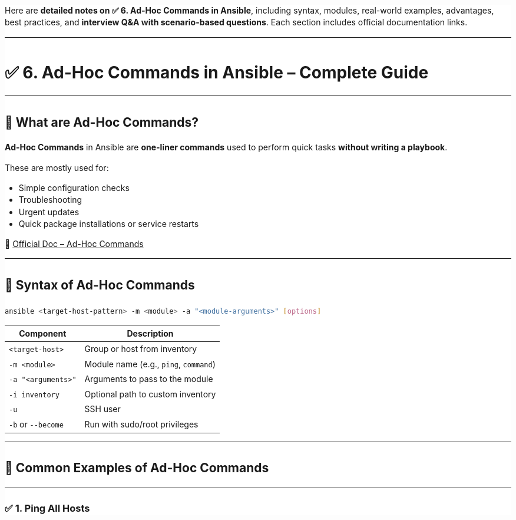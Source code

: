 Here are **detailed notes on ✅ 6. Ad-Hoc Commands in Ansible**, including syntax, modules, real-world examples, advantages, best practices, and **interview Q\&A with scenario-based questions**. Each section includes official documentation links.

---

# ✅ 6. Ad-Hoc Commands in Ansible – Complete Guide

---

## 🔹 What are Ad-Hoc Commands?

**Ad-Hoc Commands** in Ansible are **one-liner commands** used to perform quick tasks **without writing a playbook**.

These are mostly used for:

* Simple configuration checks
* Troubleshooting
* Urgent updates
* Quick package installations or service restarts

📘 [Official Doc – Ad-Hoc Commands](https://docs.ansible.com/ansible/latest/user_guide/intro_adhoc.html)

---

## 🔹 Syntax of Ad-Hoc Commands

```bash
ansible <target-host-pattern> -m <module> -a "<module-arguments>" [options]
```

| Component          | Description                           |
| ------------------ | ------------------------------------- |
| `<target-host>`    | Group or host from inventory          |
| `-m <module>`      | Module name (e.g., `ping`, `command`) |
| `-a "<arguments>"` | Arguments to pass to the module       |
| `-i inventory`     | Optional path to custom inventory     |
| `-u`               | SSH user                              |
| `-b` or `--become` | Run with sudo/root privileges         |

---

## 🔹 Common Examples of Ad-Hoc Commands

---

### ✅ 1. **Ping All Hosts**
